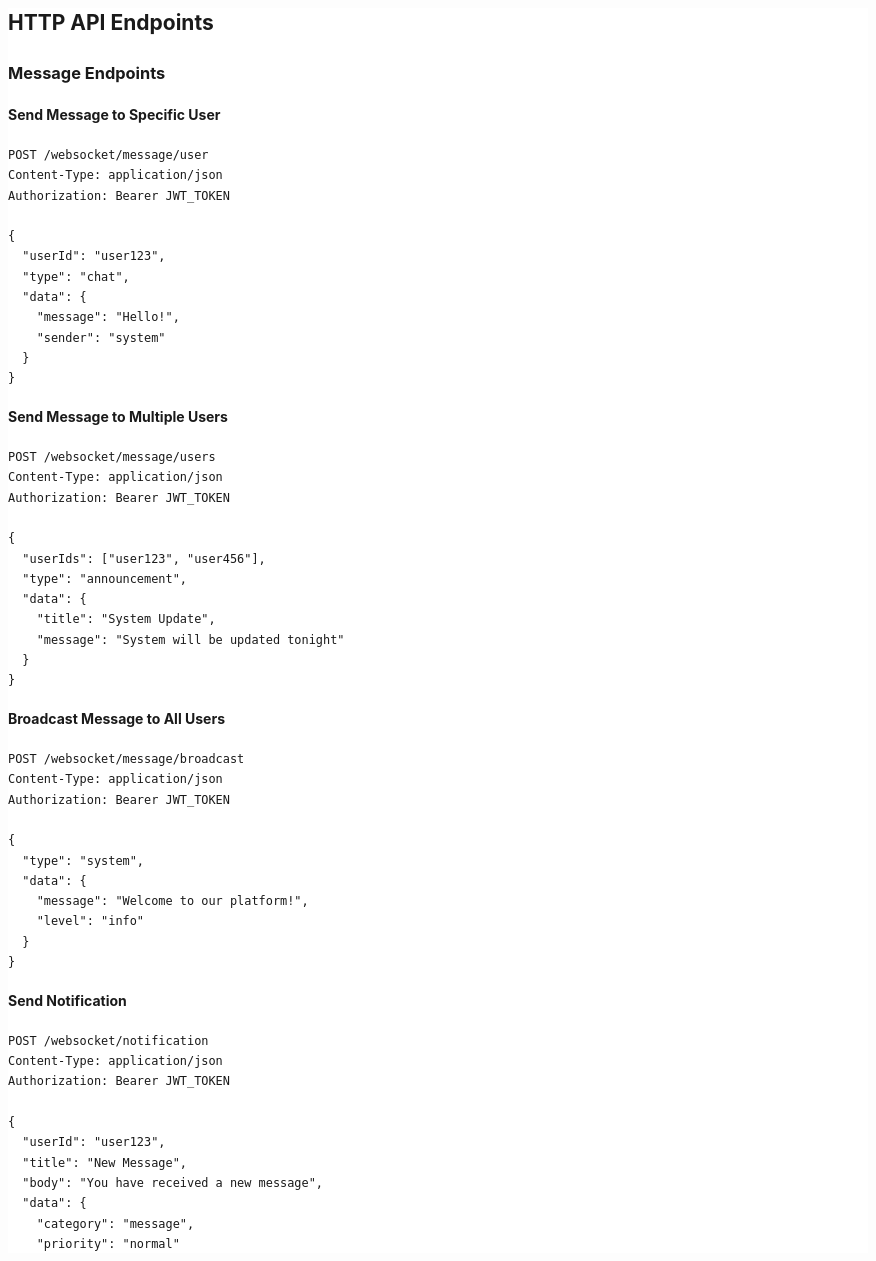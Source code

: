 ## HTTP API Endpoints

### Message Endpoints

#### Send Message to Specific User
```http
POST /websocket/message/user
Content-Type: application/json
Authorization: Bearer JWT_TOKEN

{
  "userId": "user123",
  "type": "chat",
  "data": {
    "message": "Hello!",
    "sender": "system"
  }
}
```

#### Send Message to Multiple Users
```http
POST /websocket/message/users
Content-Type: application/json
Authorization: Bearer JWT_TOKEN

{
  "userIds": ["user123", "user456"],
  "type": "announcement",
  "data": {
    "title": "System Update",
    "message": "System will be updated tonight"
  }
}
```

#### Broadcast Message to All Users
```http
POST /websocket/message/broadcast
Content-Type: application/json
Authorization: Bearer JWT_TOKEN

{
  "type": "system",
  "data": {
    "message": "Welcome to our platform!",
    "level": "info"
  }
}
```

#### Send Notification
```http
POST /websocket/notification
Content-Type: application/json
Authorization: Bearer JWT_TOKEN

{
  "userId": "user123",
  "title": "New Message",
  "body": "You have received a new message",
  "data": {
    "category": "message",
    "priority": "normal"
```